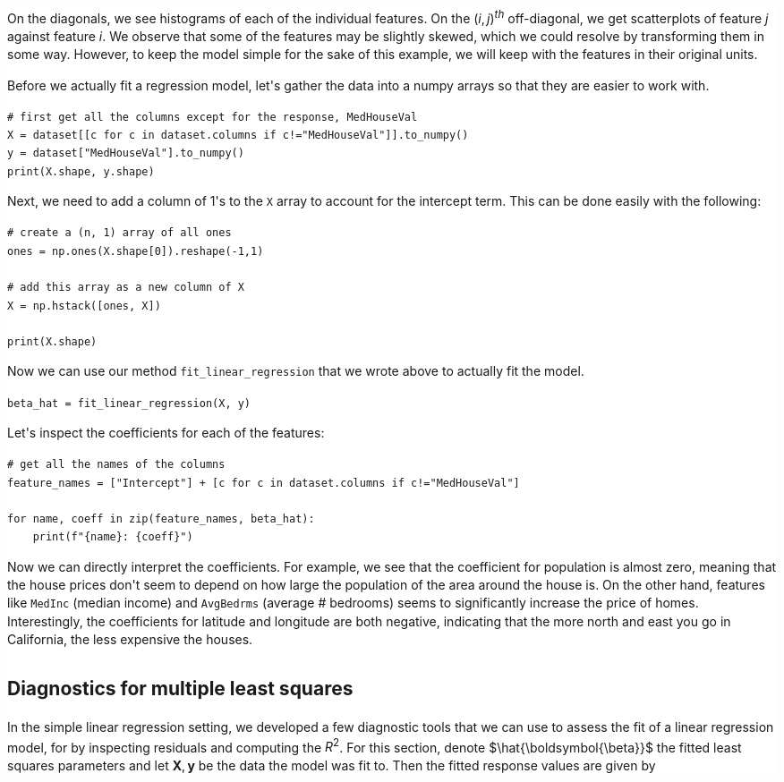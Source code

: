 On the diagonals, we see histograms of each of the individual features. On the $(i,j)^{th}$ off-diagonal, we get scatterplots of feature $j$ against feature $i$. We observe that some of the features may be slightly skewed, which we could resolve by transforming them in some way. However, to keep the model simple for the sake of this example, we will keep with the features in their original units.

Before we actually fit a regression model, let's gather the data into a numpy arrays so that they are easier to work with.

```{code-cell}
# first get all the columns except for the response, MedHouseVal
X = dataset[[c for c in dataset.columns if c!="MedHouseVal"]].to_numpy()
y = dataset["MedHouseVal"].to_numpy()
print(X.shape, y.shape)
```

Next, we need to add a column of 1's to the `X` array to account for the intercept term. This can be done easily with the following:

```{code-cell}
# create a (n, 1) array of all ones
ones = np.ones(X.shape[0]).reshape(-1,1)

# add this array as a new column of X
X = np.hstack([ones, X])

print(X.shape)
```

Now we can use our method `fit_linear_regression` that we wrote above to actually fit the model.

```{code-cell}
beta_hat = fit_linear_regression(X, y)
```

Let's inspect the coefficients for each of the features:

```{code-cell}
# get all the names of the columns
feature_names = ["Intercept"] + [c for c in dataset.columns if c!="MedHouseVal"]

for name, coeff in zip(feature_names, beta_hat):
    print(f"{name}: {coeff}")
```

Now we can directly interpret the coefficients. For example, we see that the coefficient for population is almost zero, meaning that the house prices don't seem to depend on how large the population of the area around the house is. On the other hand, features like `MedInc` (median income) and `AvgBedrms` (average # bedrooms) seems to significantly increase the price of homes. Interestingly, the coefficients for latitude and longitude are both negative, indicating that the more north and east you go in California, the less expensive the houses.

## Diagnostics for multiple least squares

In the simple linear regression setting, we developed a few diagnostic tools that we can use to assess the fit of a linear regression model, for by inspecting residuals and computing the $R^2$. For this section, denote $\hat{\boldsymbol{\beta}}$ the fitted least squares parameters and let $\boldsymbol{X}, \boldsymbol{y}$ be the data the model was fit to. Then the fitted response values are given by
